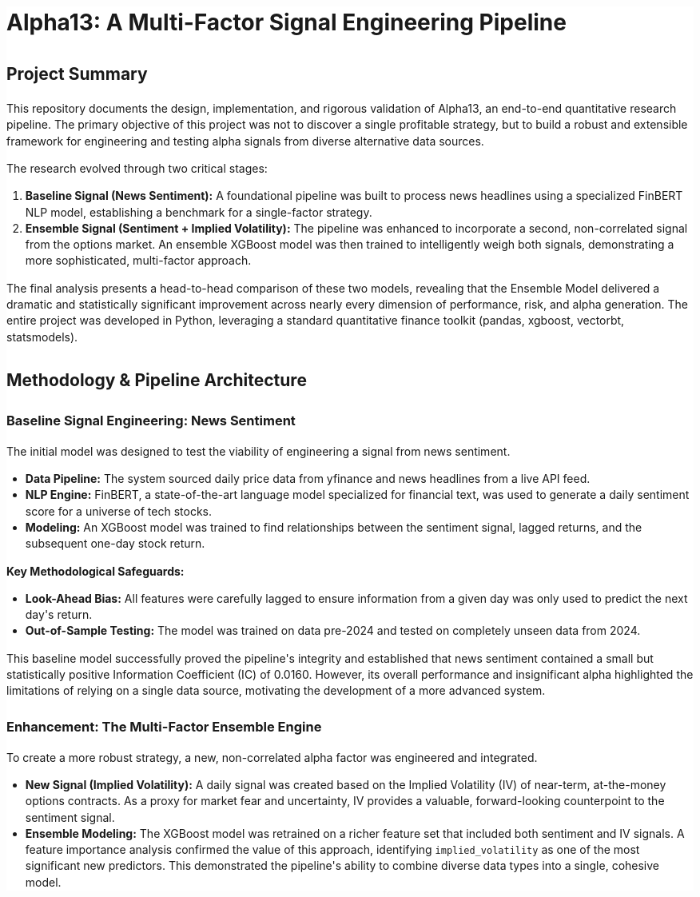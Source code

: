 # Alpha13: A Multi-Factor Signal Engineering Pipeline

## Project Summary

This repository documents the design, implementation, and rigorous validation of Alpha13, an end-to-end quantitative research pipeline. The primary objective of this project was not to discover a single profitable strategy, but to build a robust and extensible framework for engineering and testing alpha signals from diverse alternative data sources.

The research evolved through two critical stages:

1.  **Baseline Signal (News Sentiment):** A foundational pipeline was built to process news headlines using a specialized FinBERT NLP model, establishing a benchmark for a single-factor strategy.
2.  **Ensemble Signal (Sentiment + Implied Volatility):** The pipeline was enhanced to incorporate a second, non-correlated signal from the options market. An ensemble XGBoost model was then trained to intelligently weigh both signals, demonstrating a more sophisticated, multi-factor approach.

The final analysis presents a head-to-head comparison of these two models, revealing that the Ensemble Model delivered a dramatic and statistically significant improvement across nearly every dimension of performance, risk, and alpha generation. The entire project was developed in Python, leveraging a standard quantitative finance toolkit (pandas, xgboost, vectorbt, statsmodels).

## Methodology & Pipeline Architecture

### Baseline Signal Engineering: News Sentiment

The initial model was designed to test the viability of engineering a signal from news sentiment.

*   **Data Pipeline:** The system sourced daily price data from yfinance and news headlines from a live API feed.
*   **NLP Engine:** FinBERT, a state-of-the-art language model specialized for financial text, was used to generate a daily sentiment score for a universe of tech stocks.
*   **Modeling:** An XGBoost model was trained to find relationships between the sentiment signal, lagged returns, and the subsequent one-day stock return.

**Key Methodological Safeguards:**

*   **Look-Ahead Bias:** All features were carefully lagged to ensure information from a given day was only used to predict the next day's return.
*   **Out-of-Sample Testing:** The model was trained on data pre-2024 and tested on completely unseen data from 2024.

This baseline model successfully proved the pipeline's integrity and established that news sentiment contained a small but statistically positive Information Coefficient (IC) of 0.0160. However, its overall performance and insignificant alpha highlighted the limitations of relying on a single data source, motivating the development of a more advanced system.

### Enhancement: The Multi-Factor Ensemble Engine

To create a more robust strategy, a new, non-correlated alpha factor was engineered and integrated.

*   **New Signal (Implied Volatility):** A daily signal was created based on the Implied Volatility (IV) of near-term, at-the-money options contracts. As a proxy for market fear and uncertainty, IV provides a valuable, forward-looking counterpoint to the sentiment signal.
*   **Ensemble Modeling:** The XGBoost model was retrained on a richer feature set that included both sentiment and IV signals. A feature importance analysis confirmed the value of this approach, identifying `implied_volatility` as one of the most significant new predictors. This demonstrated the pipeline's ability to combine diverse data types into a single, cohesive model.
